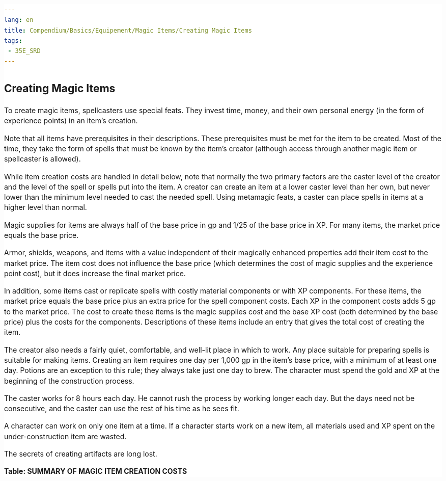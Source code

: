 ```yaml
---
lang: en
title: Compendium/Basics/Equipement/Magic Items/Creating Magic Items
tags:
 - 35E_SRD
---
```


## Creating Magic Items

To create magic items, spellcasters use special feats. They invest time, money, and their own personal energy (in the form of experience points) in an item’s creation.

Note that all items have prerequisites in their descriptions. These prerequisites must be met for the item to be created. Most of the time, they take the form of spells that must be known by the item’s creator (although access through another magic item or spellcaster is allowed).

While item creation costs are handled in detail below, note that normally the two primary factors are the caster level of the creator and the level of the spell or spells put into the item. A creator can create an item at a lower caster level than her own, but never lower than the minimum level needed to cast the needed spell. Using metamagic feats, a caster can place spells in items at a higher level than normal.

Magic supplies for items are always half of the base price in gp and 1/25 of the base price in XP. For many items, the market price equals the base price.

Armor, shields, weapons, and items with a value independent of their magically enhanced properties add their item cost to the market price. The item cost does not influence the base price (which determines the cost of magic supplies and the experience point cost), but it does increase the final market price.

In addition, some items cast or replicate spells with costly material components or with XP components. For these items, the market price equals the base price plus an extra price for the spell component costs. Each XP in the component costs adds 5 gp to the market price. The cost to create these items is the magic supplies cost and the base XP cost (both determined by the base price) plus the costs for the components. Descriptions of these items include an entry that gives the total cost of creating the item.

The creator also needs a fairly quiet, comfortable, and well-lit place in which to work. Any place suitable for preparing spells is suitable for making items. Creating an item requires one day per 1,000 gp in the item’s base price, with a minimum of at least one day. Potions are an exception to this rule; they always take just one day to brew. The character must spend the gold and XP at the beginning of the construction process.

The caster works for 8 hours each day. He cannot rush the process by working longer each day. But the days need not be consecutive, and the caster can use the rest of his time as he sees fit.

A character can work on only one item at a time. If a character starts work on a new item, all materials used and XP spent on the under-construction item are wasted.

The secrets of creating artifacts are long lost.

  

**Table: SUMMARY OF MAGIC ITEM CREATION COSTS**
